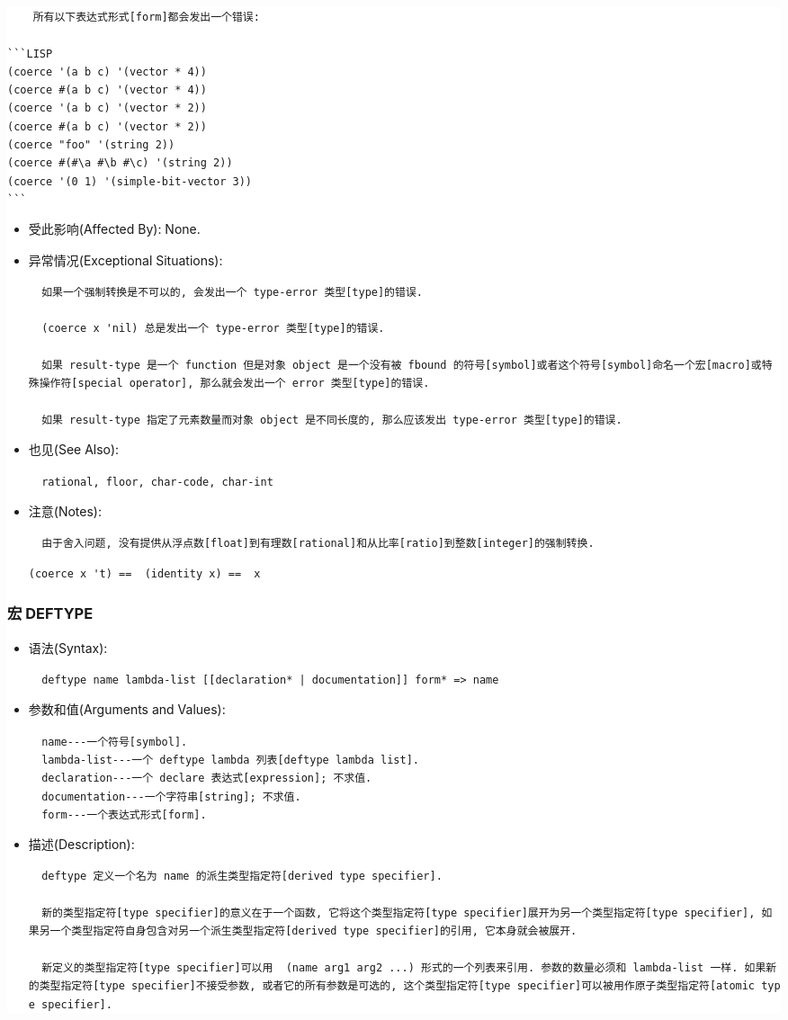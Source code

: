         所有以下表达式形式[form]都会发出一个错误:

    ```LISP
    (coerce '(a b c) '(vector * 4))
    (coerce #(a b c) '(vector * 4))
    (coerce '(a b c) '(vector * 2))
    (coerce #(a b c) '(vector * 2))
    (coerce "foo" '(string 2))
    (coerce #(#\a #\b #\c) '(string 2))
    (coerce '(0 1) '(simple-bit-vector 3))
    ```

* 受此影响(Affected By): None.

* 异常情况(Exceptional Situations):

        如果一个强制转换是不可以的, 会发出一个 type-error 类型[type]的错误.

        (coerce x 'nil) 总是发出一个 type-error 类型[type]的错误.

        如果 result-type 是一个 function 但是对象 object 是一个没有被 fbound 的符号[symbol]或者这个符号[symbol]命名一个宏[macro]或特殊操作符[special operator], 那么就会发出一个 error 类型[type]的错误.

        如果 result-type 指定了元素数量而对象 object 是不同长度的, 那么应该发出 type-error 类型[type]的错误.

* 也见(See Also):

        rational, floor, char-code, char-int

* 注意(Notes):

        由于舍入问题, 没有提供从浮点数[float]到有理数[rational]和从比率[ratio]到整数[integer]的强制转换.

    ```LISP
    (coerce x 't) ==  (identity x) ==  x
    ```

### <span id="MacroDEFTYPE">宏 DEFTYPE</span>

* 语法(Syntax):

        deftype name lambda-list [[declaration* | documentation]] form* => name

* 参数和值(Arguments and Values):

        name---一个符号[symbol].
        lambda-list---一个 deftype lambda 列表[deftype lambda list].
        declaration---一个 declare 表达式[expression]; 不求值.
        documentation---一个字符串[string]; 不求值.
        form---一个表达式形式[form].

* 描述(Description):

        deftype 定义一个名为 name 的派生类型指定符[derived type specifier].

        新的类型指定符[type specifier]的意义在于一个函数, 它将这个类型指定符[type specifier]展开为另一个类型指定符[type specifier], 如果另一个类型指定符自身包含对另一个派生类型指定符[derived type specifier]的引用, 它本身就会被展开.

        新定义的类型指定符[type specifier]可以用  (name arg1 arg2 ...) 形式的一个列表来引用. 参数的数量必须和 lambda-list 一样. 如果新的类型指定符[type specifier]不接受参数, 或者它的所有参数是可选的, 这个类型指定符[type specifier]可以被用作原子类型指定符[atomic type specifier].
